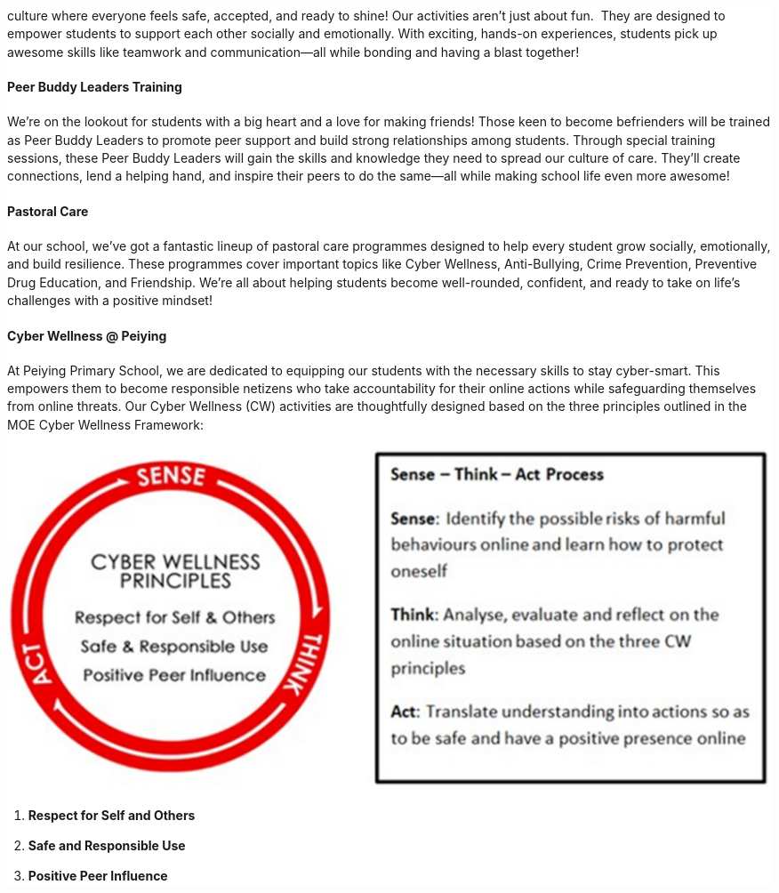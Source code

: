 culture where everyone feels safe, accepted, and ready to shine! Our activities
aren’t just about fun.&nbsp; They are designed to empower students to support
each other socially and emotionally. With exciting, hands-on experiences,
students pick up awesome skills like teamwork and communication—all while
bonding and having a blast together!</p>
<h4>Peer Buddy Leaders Training</h4>
<p>We’re on the lookout for students with a big heart and a love for making
friends! Those keen to become befrienders will be trained as Peer Buddy
Leaders to promote peer support and build strong relationships among students.
Through special training sessions, these Peer Buddy Leaders will gain the
skills and knowledge they need to spread our culture of care. They’ll create
connections, lend a helping hand, and inspire their peers to do the same—all
while making school life even more awesome!</p>
<h4>Pastoral Care</h4>
<p>At our school, we’ve got a fantastic lineup of pastoral care programmes
designed to help every student grow socially, emotionally, and build resilience.
These programmes cover important topics like Cyber Wellness, Anti-Bullying,
Crime Prevention, Preventive Drug Education, and Friendship. We’re all
about helping students become well-rounded, confident, and ready to take
on life’s challenges with a positive mindset!</p>
<h4>Cyber Wellness @ Peiying&nbsp;</h4>
<p>At Peiying Primary School, we are dedicated to equipping our students
with the necessary skills to stay cyber-smart. This empowers them to become
responsible netizens who take accountability for their online actions while
safeguarding themselves from online threats. Our Cyber Wellness (CW) activities
are thoughtfully designed based on the three principles outlined in the
MOE Cyber Wellness Framework:</p>
<div class="isomer-image-wrapper">
<img style="width: 100%" height="auto" width="100%" alt="" src="/images/Department/SM01.png">
</div>
<p></p>
<ol>
<li>
<p><strong>Respect for Self and Others</strong>
</p>
</li>
<li>
<p><strong>Safe and Responsible Use</strong>
</p>
</li>
<li>
<p><strong>Positive Peer Influence</strong>
</p>
</li>